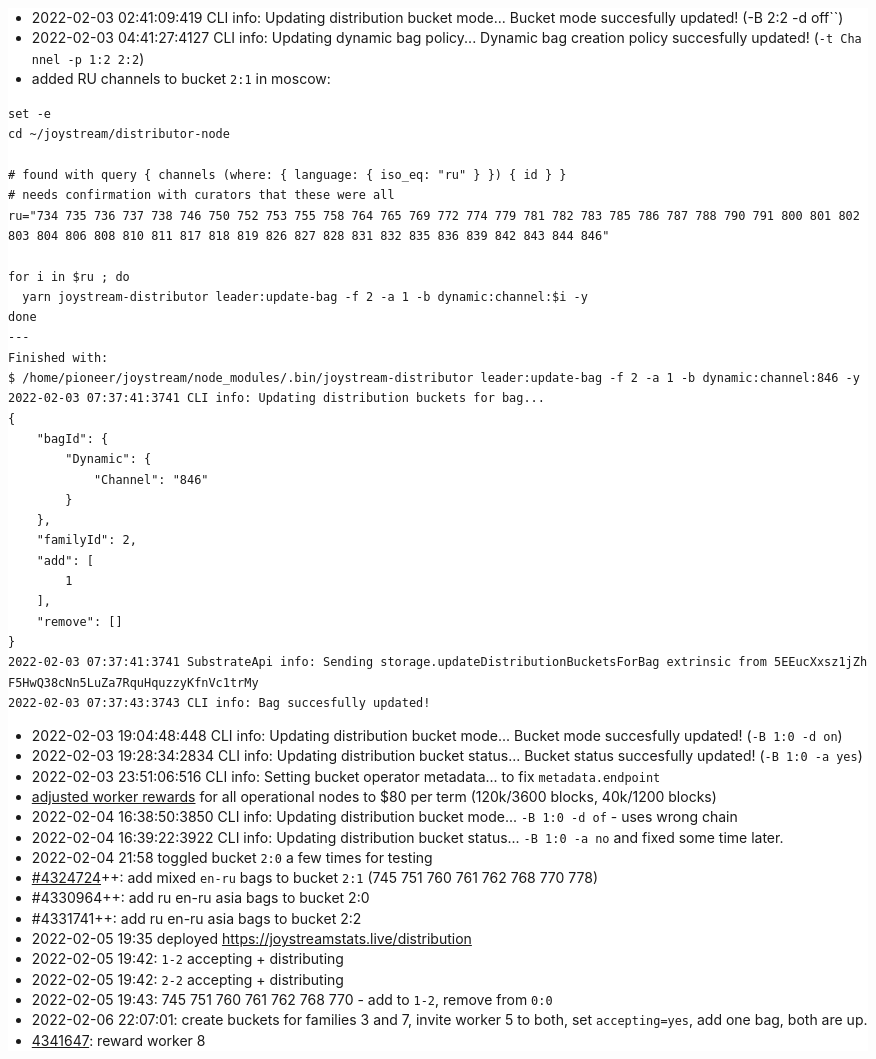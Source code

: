 - 2022-02-03 02:41:09:419 CLI info: Updating distribution bucket mode... Bucket mode succesfully updated! (-B 2:2 -d off``)
- 2022-02-03 04:41:27:4127 CLI info: Updating dynamic bag policy... Dynamic bag creation policy succesfully updated! (`-t Channel -p 1:2 2:2`)
- added RU channels to bucket `2:1` in moscow:
```
set -e
cd ~/joystream/distributor-node

# found with query { channels (where: { language: { iso_eq: "ru" } }) { id } }
# needs confirmation with curators that these were all
ru="734 735 736 737 738 746 750 752 753 755 758 764 765 769 772 774 779 781 782 783 785 786 787 788 790 791 800 801 802 803 804 806 808 810 811 817 818 819 826 827 828 831 832 835 836 839 842 843 844 846"

for i in $ru ; do
  yarn joystream-distributor leader:update-bag -f 2 -a 1 -b dynamic:channel:$i -y
done
---
Finished with:
$ /home/pioneer/joystream/node_modules/.bin/joystream-distributor leader:update-bag -f 2 -a 1 -b dynamic:channel:846 -y
2022-02-03 07:37:41:3741 CLI info: Updating distribution buckets for bag...
{
    "bagId": {
        "Dynamic": {
            "Channel": "846"
        }
    },
    "familyId": 2,
    "add": [
        1
    ],
    "remove": []
}
2022-02-03 07:37:41:3741 SubstrateApi info: Sending storage.updateDistributionBucketsForBag extrinsic from 5EEucXxsz1jZhF5HwQ38cNn5LuZa7RquHquzzyKfnVc1trMy
2022-02-03 07:37:43:3743 CLI info: Bag succesfully updated!
```
- 2022-02-03 19:04:48:448 CLI info: Updating distribution bucket mode... Bucket mode succesfully updated! (`-B 1:0 -d on`)
- 2022-02-03 19:28:34:2834 CLI info: Updating distribution bucket status... Bucket status succesfully updated! (`-B 1:0 -a yes`)
- 2022-02-03 23:51:06:516 CLI info: Setting bucket operator metadata... to fix `metadata.endpoint`
- [adjusted worker rewards](https://discord.com/channels/811216481340751934/933726271832227911/938942029344407563) for all operational nodes to $80 per term (120k/3600 blocks, 40k/1200 blocks)
- 2022-02-04 16:38:50:3850 CLI info: Updating distribution bucket mode... `-B 1:0 -d of` - uses wrong chain
- 2022-02-04 16:39:22:3922 CLI info: Updating distribution bucket status... `-B 1:0 -a no` and fixed some time later.
- 2022-02-04 21:58 toggled bucket `2:0` a few times for testing
- [#4324724](https://pioneer.joystreamstats.live/#/explorer/query/4324724)++: add mixed `en-ru` bags to bucket `2:1` (745 751 760 761 762 768 770 778)
- #4330964++: add ru en-ru asia bags to bucket 2:0
- #4331741++: add ru en-ru asia bags to bucket 2:2
- 2022-02-05 19:35 deployed https://joystreamstats.live/distribution
-  2022-02-05 19:42: `1-2` accepting + distributing
-  2022-02-05 19:42: `2-2` accepting + distributing
- 2022-02-05 19:43: 745 751 760 761 762 768 770 - add to `1-2`, remove from `0:0`
- 2022-02-06 22:07:01: create buckets for families 3 and 7, invite worker 5 to both, set `accepting=yes`, add one bag, both are up.
- [4341647](https://discord.com/channels/811216481340751934/933726271832227911/939682886867636275): reward worker 8